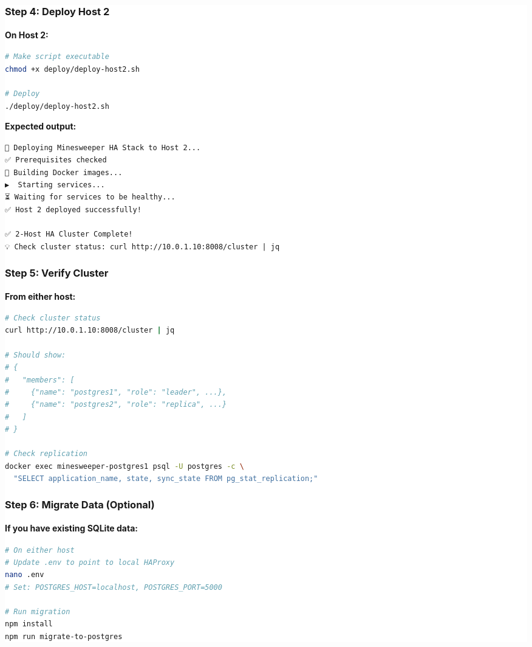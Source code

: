 
### Step 4: Deploy Host 2

**On Host 2:**
```bash
# Make script executable
chmod +x deploy/deploy-host2.sh

# Deploy
./deploy/deploy-host2.sh
```

**Expected output:**
```
🚀 Deploying Minesweeper HA Stack to Host 2...
✅ Prerequisites checked
🔨 Building Docker images...
▶️  Starting services...
⏳ Waiting for services to be healthy...
✅ Host 2 deployed successfully!

✅ 2-Host HA Cluster Complete!
💡 Check cluster status: curl http://10.0.1.10:8008/cluster | jq
```

### Step 5: Verify Cluster

**From either host:**
```bash
# Check cluster status
curl http://10.0.1.10:8008/cluster | jq

# Should show:
# {
#   "members": [
#     {"name": "postgres1", "role": "leader", ...},
#     {"name": "postgres2", "role": "replica", ...}
#   ]
# }

# Check replication
docker exec minesweeper-postgres1 psql -U postgres -c \
  "SELECT application_name, state, sync_state FROM pg_stat_replication;"
```

### Step 6: Migrate Data (Optional)

**If you have existing SQLite data:**
```bash
# On either host
# Update .env to point to local HAProxy
nano .env
# Set: POSTGRES_HOST=localhost, POSTGRES_PORT=5000

# Run migration
npm install
npm run migrate-to-postgres
```
